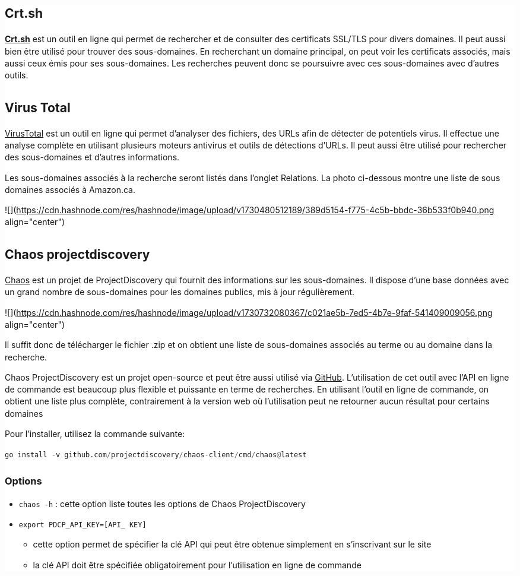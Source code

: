 ## Crt.sh

[**Crt.sh**](http://Crt.sh) est un outil en ligne qui permet de rechercher et de consulter des certificats SSL/TLS pour divers domaines. Il peut aussi bien être utilisé pour trouver des sous-domaines. En recherchant un domaine principal, on peut voir les certificats associés, mais aussi ceux émis pour ses sous-domaines. Les recherches peuvent donc se poursuivre avec ces sous-domaines avec d’autres outils.

## Virus Total

[VirusTotal](https://www.virustotal.com/gui/) est un outil en ligne qui permet d’analyser des fichiers, des URLs afin de détecter de potentiels virus. Il effectue une analyse complète en utilisant plusieurs moteurs antivirus et outils de détections d’URLs. Il peut aussi être utilisé pour rechercher des sous-domaines et d’autres informations.

Les sous-domaines associés à la recherche seront listés dans l’onglet Relations. La photo ci-dessous montre une liste de sous domaines associés à Amazon.ca.

![](https://cdn.hashnode.com/res/hashnode/image/upload/v1730480512189/389d5154-f775-4c5b-bbdc-36b533f0b940.png align="center")

## Chaos projectdiscovery

[Chaos](https://chaos.projectdiscovery.io/) est un projet de ProjectDiscovery qui fournit des informations sur les sous-domaines. Il dispose d’une base données avec un grand nombre de sous-domaines pour les domaines publics, mis à jour régulièrement.

![](https://cdn.hashnode.com/res/hashnode/image/upload/v1730732080367/c021ae5b-7ed5-4b7e-9faf-541409009056.png align="center")

Il suffit donc de télécharger le fichier .zip et on obtient une liste de sous-domaines associés au terme ou au domaine dans la recherche.

Chaos ProjectDiscovery est un projet open-source et peut être aussi utilisé via [GitHub](https://github.com/projectdiscovery/chaos-client). L’utilisation de cet outil avec l’API en ligne de commande est beaucoup plus flexible et puissante en terme de recherches. En utilisant l’outil en ligne de commande, on obtient une liste plus complète, contrairement à la version web où l’utilisation peut ne retourner aucun résultat pour certains domaines

Pour l’installer, utilisez la commande suivante:

```python
go install -v github.com/projectdiscovery/chaos-client/cmd/chaos@latest
```

### Options

* `chaos -h` : cette option liste toutes les options de Chaos ProjectDiscovery
    
* `export PDCP_API_KEY=[API_ KEY]`
    
    * cette option permet de spécifier la clé API qui peut être obtenue simplement en s’inscrivant sur le site
        
    * la clé API doit être spécifiée obligatoirement pour l’utilisation en ligne de commande
        